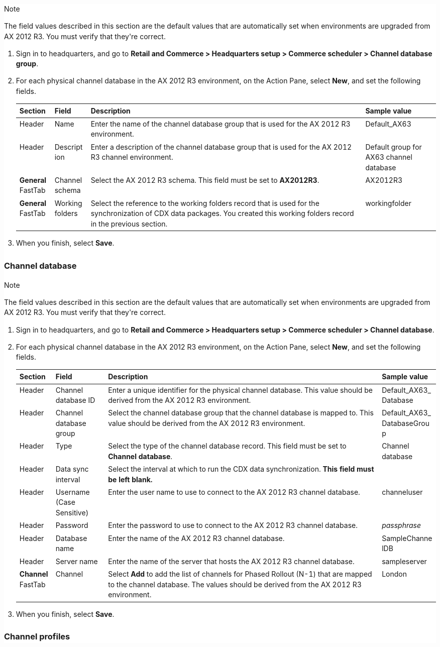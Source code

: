 > [!NOTE]
> The field values described in this section are the default values that are automatically set when environments are upgraded from AX 2012 R3. You must verify that they're correct.

1. Sign in to headquarters, and go to **Retail and Commerce \> Headquarters setup \> Commerce scheduler \> Channel database group**.
2. For each physical channel database in the AX 2012 R3 environment, on the Action Pane, select **New**, and set the following fields.

    | Section | Field | Description | Sample value |
    |---|---|---|---|
    | Header | Name | Enter the name of the channel database group that is used for the AX 2012 R3 environment. | Default\_AX63 |
    | Header | Description | Enter a description of the channel database group that is used for the AX 2012 R3 channel environment. | Default group for AX63 channel database |
    | **General** FastTab | Channel schema | Select the AX 2012 R3 schema. This field must be set to **AX2012R3**. | AX2012R3 |
    | **General** FastTab | Working folders | Select the reference to the working folders record that is used for the synchronization of CDX data packages. You created this working folders record in the previous section. | workingfolder |

3. When you finish, select **Save**.

### Channel database

> [!NOTE]
> The field values described in this section are the default values that are automatically set when environments are upgraded from AX 2012 R3. You must verify that they're correct.

1. Sign in to headquarters, and go to **Retail and Commerce \> Headquarters setup \> Commerce scheduler \> Channel database**.
2. For each physical channel database in the AX 2012 R3 environment, on the Action Pane, select **New**, and set the following fields.

    | Section | Field | Description | Sample value |
    |---|---|---|---|
    | Header | Channel database ID | Enter a unique identifier for the physical channel database. This value should be derived from the AX 2012 R3 environment. | Default\_AX63\_Database |
    | Header | Channel database group | Select the channel database group that the channel database is mapped to. This value should be derived from the AX 2012 R3 environment. | Default\_AX63\_DatabaseGroup |
    | Header | Type | Select the type of the channel database record. This field must be set to **Channel database**. | Channel database |
    | Header | Data sync interval | Select the interval at which to run the CDX data synchronization. **This field must be left blank.** | |
    | Header | Username (Case Sensitive) | Enter the user name to use to connect to the AX 2012 R3 channel database. | channeluser |
    | Header | Password | Enter the password to use to connect to the AX 2012 R3 channel database. | *passphrase* |
    | Header | Database name | Enter the name of the AX 2012 R3 channel database. | SampleChannelDB |
    | Header | Server name | Enter the name of the server that hosts the AX 2012 R3 channel database. | sampleserver |
    | **Channel** FastTab | Channel | Select **Add** to add the list of channels for Phased Rollout (N-1) that are mapped to the channel database. The values should be derived from the AX 2012 R3 environment. | London |

3. When you finish, select **Save**.

### Channel profiles
